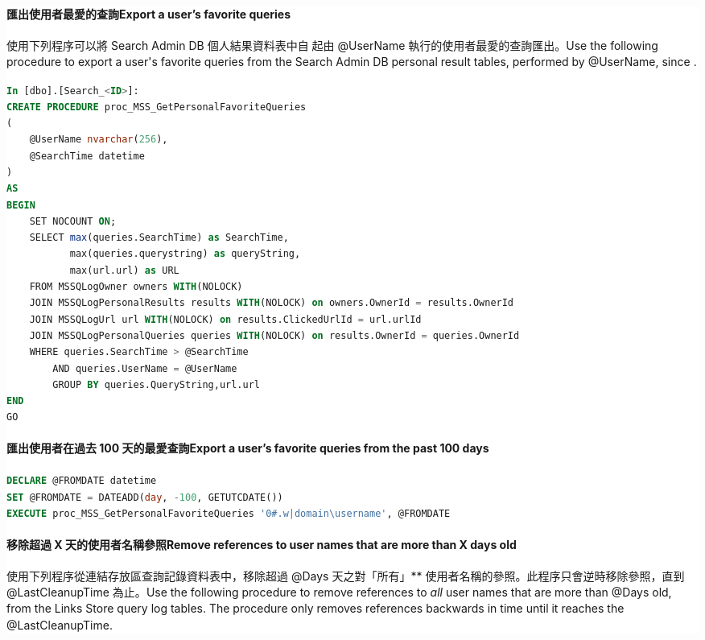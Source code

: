 #### <a name="export-a-users-favorite-queries"></a><span data-ttu-id="52be8-168">匯出使用者最愛的查詢</span><span class="sxs-lookup"><span data-stu-id="52be8-168">Export a user’s favorite queries</span></span>

<span data-ttu-id="52be8-169">使用下列程序可以將 Search Admin DB 個人結果資料表中自 <DateTime> 起由 @UserName 執行的使用者最愛的查詢匯出。</span><span class="sxs-lookup"><span data-stu-id="52be8-169">Use the following procedure to export a user's favorite queries from the Search Admin DB personal result tables, performed by @UserName, since <DateTime>.</span></span>

```sql
In [dbo].[Search_<ID>]:
CREATE PROCEDURE proc_MSS_GetPersonalFavoriteQueries 
( 
    @UserName nvarchar(256), 
    @SearchTime datetime 
) 
AS 
BEGIN 
    SET NOCOUNT ON; 
    SELECT max(queries.SearchTime) as SearchTime, 
           max(queries.querystring) as queryString, 
           max(url.url) as URL 
    FROM MSSQLogOwner owners WITH(NOLOCK) 
    JOIN MSSQLogPersonalResults results WITH(NOLOCK) on owners.OwnerId = results.OwnerId 
    JOIN MSSQLogUrl url WITH(NOLOCK) on results.ClickedUrlId = url.urlId 
    JOIN MSSQLogPersonalQueries queries WITH(NOLOCK) on results.OwnerId = queries.OwnerId 
    WHERE queries.SearchTime > @SearchTime 
        AND queries.UserName = @UserName 
        GROUP BY queries.QueryString,url.url 
END 
GO 
```

#### <a name="export-a-users-favorite-queries-from-the-past-100-days"></a><span data-ttu-id="52be8-170">匯出使用者在過去 100 天的最愛查詢</span><span class="sxs-lookup"><span data-stu-id="52be8-170">Export a user’s favorite queries from the past 100 days</span></span> 

```sql
DECLARE @FROMDATE datetime 
SET @FROMDATE = DATEADD(day, -100, GETUTCDATE()) 
EXECUTE proc_MSS_GetPersonalFavoriteQueries '0#.w|domain\username', @FROMDATE 
```

#### <a name="remove-references-to-user-names-that-are-more-than-x-days-old"></a><span data-ttu-id="52be8-171">移除超過 X 天的使用者名稱參照</span><span class="sxs-lookup"><span data-stu-id="52be8-171">Remove references to user names that are more than X days old</span></span>

<span data-ttu-id="52be8-p113">使用下列程序從連結存放區查詢記錄資料表中，移除超過 @Days 天之對「所有」** 使用者名稱的參照。此程序只會逆時移除參照，直到 @LastCleanupTime 為止。</span><span class="sxs-lookup"><span data-stu-id="52be8-p113">Use the following procedure to remove references to *all* user names that are more than @Days old, from the Links Store query log tables. The procedure only removes references backwards in time until it reaches the @LastCleanupTime.</span></span>
